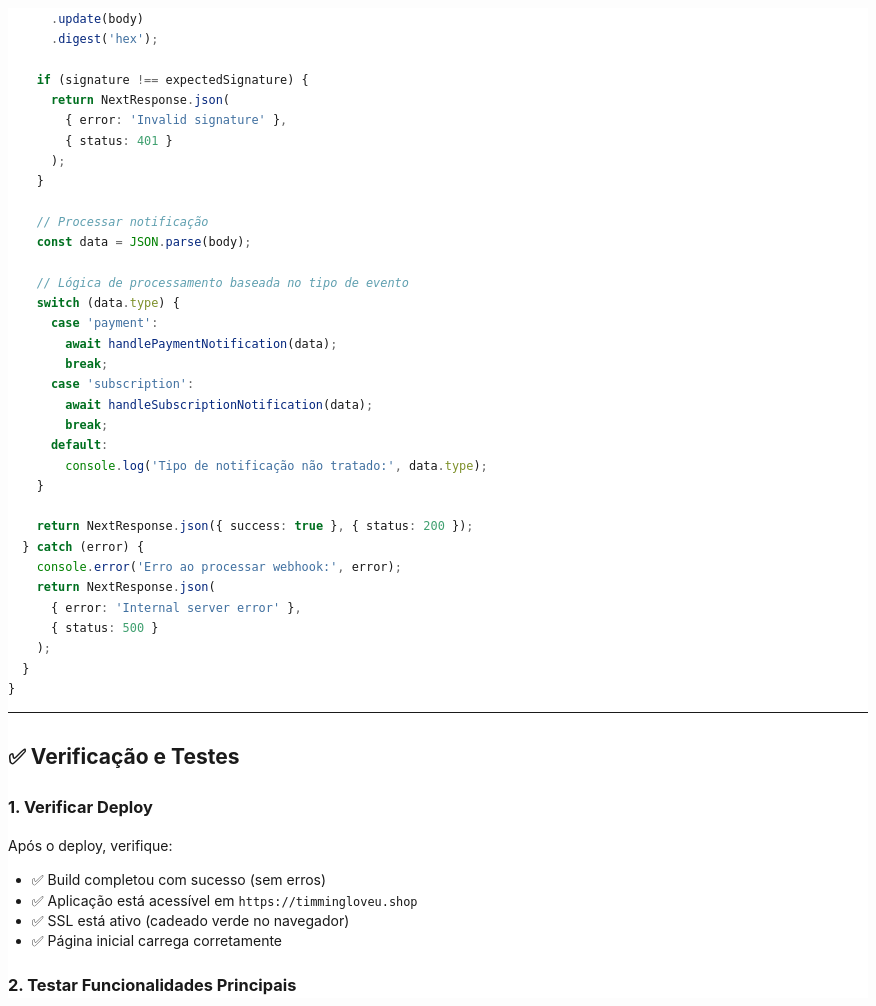 ```typescript
      .update(body)
      .digest('hex');
    
    if (signature !== expectedSignature) {
      return NextResponse.json(
        { error: 'Invalid signature' },
        { status: 401 }
      );
    }
    
    // Processar notificação
    const data = JSON.parse(body);
    
    // Lógica de processamento baseada no tipo de evento
    switch (data.type) {
      case 'payment':
        await handlePaymentNotification(data);
        break;
      case 'subscription':
        await handleSubscriptionNotification(data);
        break;
      default:
        console.log('Tipo de notificação não tratado:', data.type);
    }
    
    return NextResponse.json({ success: true }, { status: 200 });
  } catch (error) {
    console.error('Erro ao processar webhook:', error);
    return NextResponse.json(
      { error: 'Internal server error' },
      { status: 500 }
    );
  }
}
```

---

## ✅ Verificação e Testes

### 1. Verificar Deploy

Após o deploy, verifique:

- ✅ Build completou com sucesso (sem erros)
- ✅ Aplicação está acessível em `https://timmingloveu.shop`
- ✅ SSL está ativo (cadeado verde no navegador)
- ✅ Página inicial carrega corretamente

### 2. Testar Funcionalidades Principais

